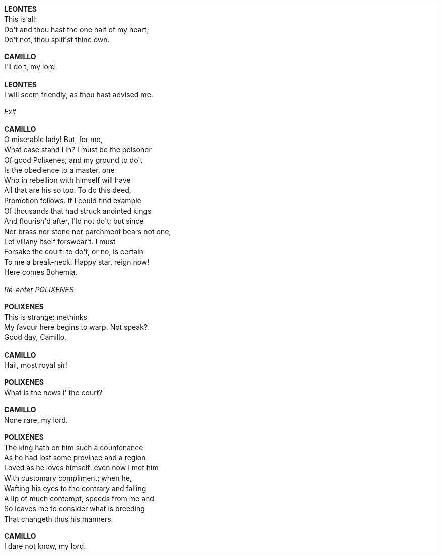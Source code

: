 **LEONTES**  
This is all:  
Do't and thou hast the one half of my heart;  
Do't not, thou split'st thine own.  

**CAMILLO**  
I'll do't, my lord.  

**LEONTES**  
I will seem friendly, as thou hast advised me.  

_Exit_

**CAMILLO**  
O miserable lady! But, for me,  
What case stand I in? I must be the poisoner  
Of good Polixenes; and my ground to do't  
Is the obedience to a master, one  
Who in rebellion with himself will have  
All that are his so too. To do this deed,  
Promotion follows. If I could find example  
Of thousands that had struck anointed kings  
And flourish'd after, I'ld not do't; but since  
Nor brass nor stone nor parchment bears not one,  
Let villany itself forswear't. I must  
Forsake the court: to do't, or no, is certain  
To me a break-neck. Happy star, reign now!  
Here comes Bohemia.  

_Re-enter POLIXENES_

**POLIXENES**  
This is strange: methinks  
My favour here begins to warp. Not speak?  
Good day, Camillo.  

**CAMILLO**  
Hail, most royal sir!  

**POLIXENES**  
What is the news i' the court?  

**CAMILLO**  
None rare, my lord.  

**POLIXENES**  
The king hath on him such a countenance  
As he had lost some province and a region  
Loved as he loves himself: even now I met him  
With customary compliment; when he,  
Wafting his eyes to the contrary and falling  
A lip of much contempt, speeds from me and  
So leaves me to consider what is breeding  
That changeth thus his manners.  

**CAMILLO**  
I dare not know, my lord.  
